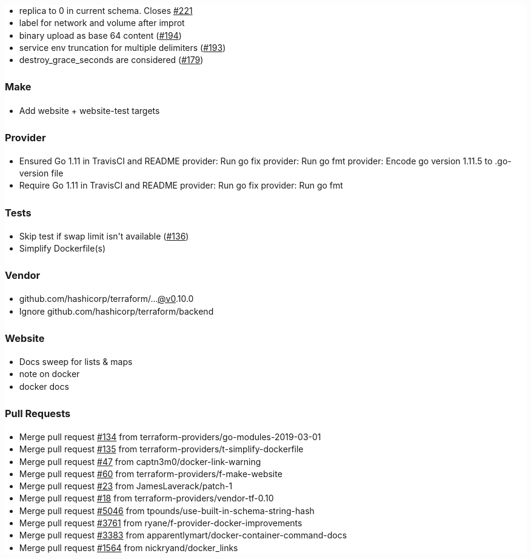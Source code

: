 * replica to 0 in current schema. Closes [#221](https://github.com/kreuzwerker/terraform-provider-docker/issues/221)
* label for network and volume after improt
* binary upload as base 64 content ([#194](https://github.com/kreuzwerker/terraform-provider-docker/issues/194))
* service env truncation for multiple delimiters ([#193](https://github.com/kreuzwerker/terraform-provider-docker/issues/193))
* destroy_grace_seconds are considered ([#179](https://github.com/kreuzwerker/terraform-provider-docker/issues/179))

### Make

* Add website + website-test targets

### Provider

* Ensured Go 1.11 in TravisCI and README provider: Run go fix provider: Run go fmt provider: Encode go version 1.11.5 to .go-version file
* Require Go 1.11 in TravisCI and README provider: Run go fix provider: Run go fmt

### Tests

* Skip test if swap limit isn't available ([#136](https://github.com/kreuzwerker/terraform-provider-docker/issues/136))
* Simplify Dockerfile(s)

### Vendor

* github.com/hashicorp/terraform/...[@v0](https://github.com/v0).10.0
* Ignore github.com/hashicorp/terraform/backend

### Website

* Docs sweep for lists & maps
* note on docker
* docker docs

### Pull Requests

* Merge pull request [#134](https://github.com/kreuzwerker/terraform-provider-docker/issues/134) from terraform-providers/go-modules-2019-03-01
* Merge pull request [#135](https://github.com/kreuzwerker/terraform-provider-docker/issues/135) from terraform-providers/t-simplify-dockerfile
* Merge pull request [#47](https://github.com/kreuzwerker/terraform-provider-docker/issues/47) from captn3m0/docker-link-warning
* Merge pull request [#60](https://github.com/kreuzwerker/terraform-provider-docker/issues/60) from terraform-providers/f-make-website
* Merge pull request [#23](https://github.com/kreuzwerker/terraform-provider-docker/issues/23) from JamesLaverack/patch-1
* Merge pull request [#18](https://github.com/kreuzwerker/terraform-provider-docker/issues/18) from terraform-providers/vendor-tf-0.10
* Merge pull request [#5046](https://github.com/kreuzwerker/terraform-provider-docker/issues/5046) from tpounds/use-built-in-schema-string-hash
* Merge pull request [#3761](https://github.com/kreuzwerker/terraform-provider-docker/issues/3761) from ryane/f-provider-docker-improvements
* Merge pull request [#3383](https://github.com/kreuzwerker/terraform-provider-docker/issues/3383) from apparentlymart/docker-container-command-docs
* Merge pull request [#1564](https://github.com/kreuzwerker/terraform-provider-docker/issues/1564) from nickryand/docker_links

